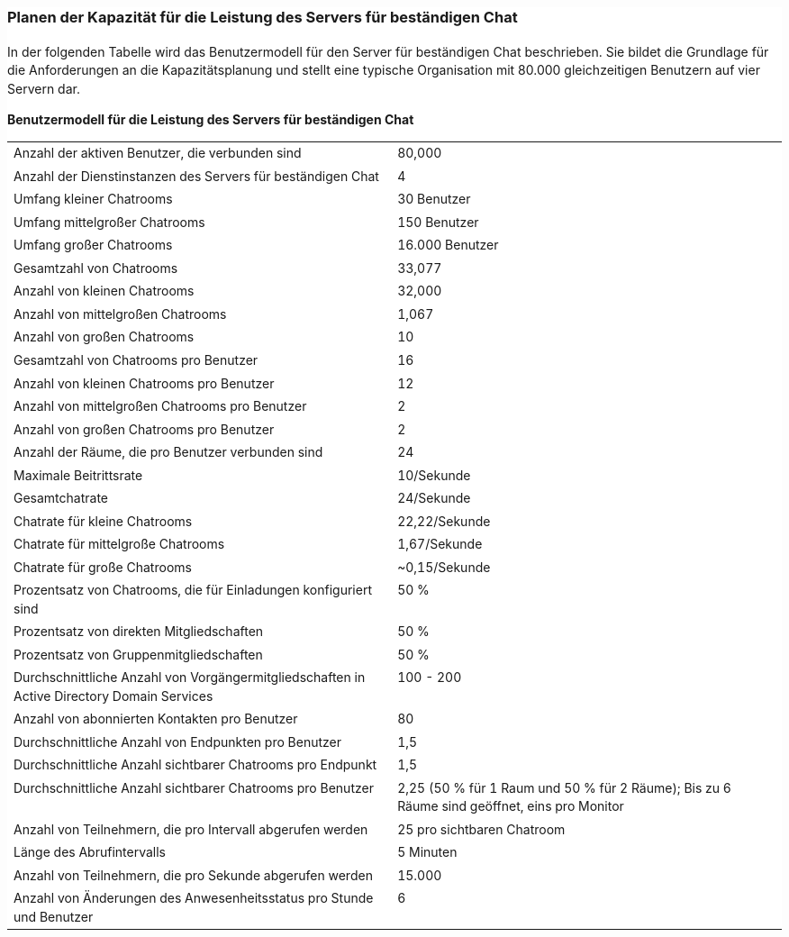 ### <a name="plan-capacity-for-persistent-chat-server-performance"></a>Planen der Kapazität für die Leistung des Servers für beständigen Chat

In der folgenden Tabelle wird das Benutzermodell für den Server für beständigen Chat beschrieben. Sie bildet die Grundlage für die Anforderungen an die Kapazitätsplanung und stellt eine typische Organisation mit 80.000 gleichzeitigen Benutzern auf vier Servern dar.
  
**Benutzermodell für die Leistung des Servers für beständigen Chat**

|||
|:-----|:-----|
|Anzahl der aktiven Benutzer, die verbunden sind  <br/> |80,000  <br/> |
|Anzahl der Dienstinstanzen des Servers für beständigen Chat  <br/> |4   <br/> |
|Umfang kleiner Chatrooms  <br/> |30 Benutzer  <br/> |
|Umfang mittelgroßer Chatrooms  <br/> |150 Benutzer  <br/> |
|Umfang großer Chatrooms  <br/> |16.000 Benutzer  <br/> |
|Gesamtzahl von Chatrooms  <br/> |33,077  <br/> |
|Anzahl von kleinen Chatrooms  <br/> |32,000  <br/> |
|Anzahl von mittelgroßen Chatrooms  <br/> |1,067  <br/> |
|Anzahl von großen Chatrooms  <br/> |10   <br/> |
|Gesamtzahl von Chatrooms pro Benutzer  <br/> |16   <br/> |
|Anzahl von kleinen Chatrooms pro Benutzer  <br/> |12   <br/> |
|Anzahl von mittelgroßen Chatrooms pro Benutzer  <br/> |2  <br/> |
|Anzahl von großen Chatrooms pro Benutzer  <br/> |2  <br/> |
|Anzahl der Räume, die pro Benutzer verbunden sind  <br/> |24  <br/> |
|Maximale Beitrittsrate  <br/> |10/Sekunde  <br/> |
|Gesamtchatrate  <br/> |24/Sekunde  <br/> |
|Chatrate für kleine Chatrooms  <br/> |22,22/Sekunde  <br/> |
|Chatrate für mittelgroße Chatrooms  <br/> |1,67/Sekunde  <br/> |
|Chatrate für große Chatrooms  <br/> |~0,15/Sekunde  <br/> |
|Prozentsatz von Chatrooms, die für Einladungen konfiguriert sind  <br/> |50 %  <br/> |
|Prozentsatz von direkten Mitgliedschaften  <br/> |50 %  <br/> |
|Prozentsatz von Gruppenmitgliedschaften  <br/> |50 %  <br/> |
|Durchschnittliche Anzahl von Vorgängermitgliedschaften in Active Directory Domain Services  <br/> |100 - 200  <br/> |
|Anzahl von abonnierten Kontakten pro Benutzer  <br/> |80  <br/> |
|Durchschnittliche Anzahl von Endpunkten pro Benutzer  <br/> |1,5  <br/> |
|Durchschnittliche Anzahl sichtbarer Chatrooms pro Endpunkt  <br/> |1,5  <br/> |
|Durchschnittliche Anzahl sichtbarer Chatrooms pro Benutzer  <br/> |2,25 (50 % für 1 Raum und 50 % für 2 Räume); Bis zu 6 Räume sind geöffnet, eins pro Monitor  <br/> |
|Anzahl von Teilnehmern, die pro Intervall abgerufen werden  <br/> |25 pro sichtbaren Chatroom  <br/> |
|Länge des Abrufintervalls  <br/> |5 Minuten  <br/> |
|Anzahl von Teilnehmern, die pro Sekunde abgerufen werden  <br/> |15.000  <br/> |
|Anzahl von Änderungen des Anwesenheitsstatus pro Stunde und Benutzer  <br/> |6   <br/> |